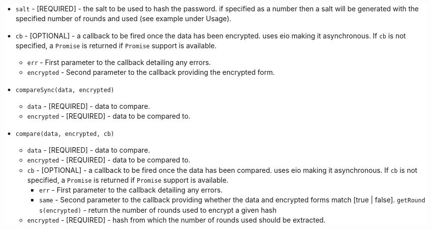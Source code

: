   - `salt` - [REQUIRED] - the salt to be used to hash the password. if specified as a number then a salt will be generated with the specified number of rounds and used (see example under Usage).
  - `cb` - [OPTIONAL] - a callback to be fired once the data has been encrypted. uses eio making it asynchronous. If `cb` is not specified, a `Promise` is returned if `Promise` support is available.
    - `err` - First parameter to the callback detailing any errors.
    - `encrypted` - Second parameter to the callback providing the encrypted form.
- `compareSync(data, encrypted)`
  - `data` - [REQUIRED] - data to compare.
  - `encrypted` - [REQUIRED] - data to be compared to.
- `compare(data, encrypted, cb)`
  - `data` - [REQUIRED] - data to compare.
  - `encrypted` - [REQUIRED] - data to be compared to.
  - `cb` - [OPTIONAL] - a callback to be fired once the data has been compared. uses eio making it asynchronous. If `cb` is not specified, a `Promise` is returned if `Promise` support is available.
    - `err` - First parameter to the callback detailing any errors.
    - `same` - Second parameter to the callback providing whether the data and encrypted forms match [true | false].
`getRounds(encrypted)` - return the number of rounds used to encrypt a given hash
  - `encrypted` - [REQUIRED] - hash from which the number of rounds used should be extracted.


  [comment]: <> (Symmetric encryption uses a private key to encrypt and decrypt an encrypted email. Asymmetric encryption uses the public key of the recipient to encrypt the message)